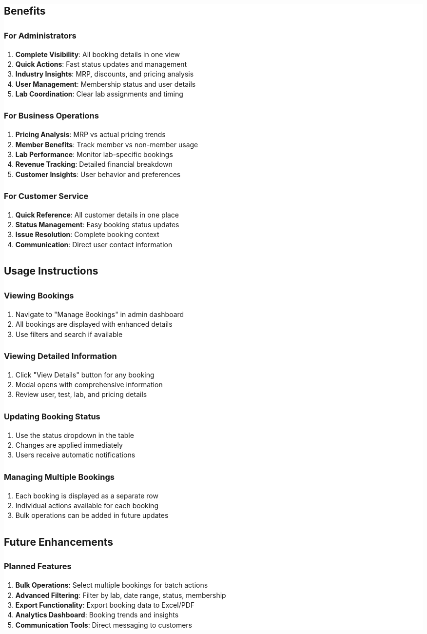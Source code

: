 ## Benefits

### **For Administrators**
1. **Complete Visibility**: All booking details in one view
2. **Quick Actions**: Fast status updates and management
3. **Industry Insights**: MRP, discounts, and pricing analysis
4. **User Management**: Membership status and user details
5. **Lab Coordination**: Clear lab assignments and timing

### **For Business Operations**
1. **Pricing Analysis**: MRP vs actual pricing trends
2. **Member Benefits**: Track member vs non-member usage
3. **Lab Performance**: Monitor lab-specific bookings
4. **Revenue Tracking**: Detailed financial breakdown
5. **Customer Insights**: User behavior and preferences

### **For Customer Service**
1. **Quick Reference**: All customer details in one place
2. **Status Management**: Easy booking status updates
3. **Issue Resolution**: Complete booking context
4. **Communication**: Direct user contact information

## Usage Instructions

### **Viewing Bookings**
1. Navigate to "Manage Bookings" in admin dashboard
2. All bookings are displayed with enhanced details
3. Use filters and search if available

### **Viewing Detailed Information**
1. Click "View Details" button for any booking
2. Modal opens with comprehensive information
3. Review user, test, lab, and pricing details

### **Updating Booking Status**
1. Use the status dropdown in the table
2. Changes are applied immediately
3. Users receive automatic notifications

### **Managing Multiple Bookings**
1. Each booking is displayed as a separate row
2. Individual actions available for each booking
3. Bulk operations can be added in future updates

## Future Enhancements

### **Planned Features**
1. **Bulk Operations**: Select multiple bookings for batch actions
2. **Advanced Filtering**: Filter by lab, date range, status, membership
3. **Export Functionality**: Export booking data to Excel/PDF
4. **Analytics Dashboard**: Booking trends and insights
5. **Communication Tools**: Direct messaging to customers
